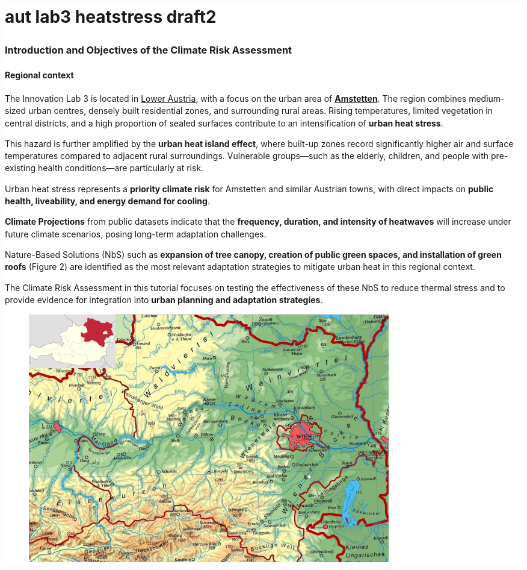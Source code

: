 # aut lab3 heatstress draft2

### Introduction and Objectives of the Climate Risk Assessment

#### Regional context

The Innovation Lab 3 is located in [Lower Austria](https://en.wikipedia.org/wiki/Lower_Austria), with a focus on the urban area of [**Amstetten**](https://en.wikipedia.org/wiki/Amstetten,_Lower_Austria). The region combines medium-sized urban centres, densely built residential zones, and surrounding rural areas. Rising temperatures, limited vegetation in central districts, and a high proportion of sealed surfaces contribute to an intensification of **urban heat stress**.

This hazard is further amplified by the **urban heat island effect**, where built-up zones record significantly higher air and surface temperatures compared to adjacent rural surroundings. Vulnerable groups—such as the elderly, children, and people with pre-existing health conditions—are particularly at risk.

Urban heat stress represents a **priority climate risk** for Amstetten and similar Austrian towns, with direct impacts on **public health, liveability, and energy demand for cooling**.

**Climate Projections** from public datasets indicate that the **frequency, duration, and intensity of heatwaves** will increase under future climate scenarios, posing long-term adaptation challenges.

Nature-Based Solutions (NbS) such as **expansion of tree canopy, creation of public green spaces, and installation of green roofs** (Figure 2) are identified as the most relevant adaptation strategies to mitigate urban heat in this regional context.

The Climate Risk Assessment in this tutorial focuses on testing the effectiveness of these NbS to reduce thermal stress and to provide evidence for integration into **urban planning and adaptation strategies**.

<figure><img src="../.gitbook/assets/AUT-Lab1_Er_Dr_draft2_media_image1 (2).png" alt=""><figcaption></figcaption></figure>
